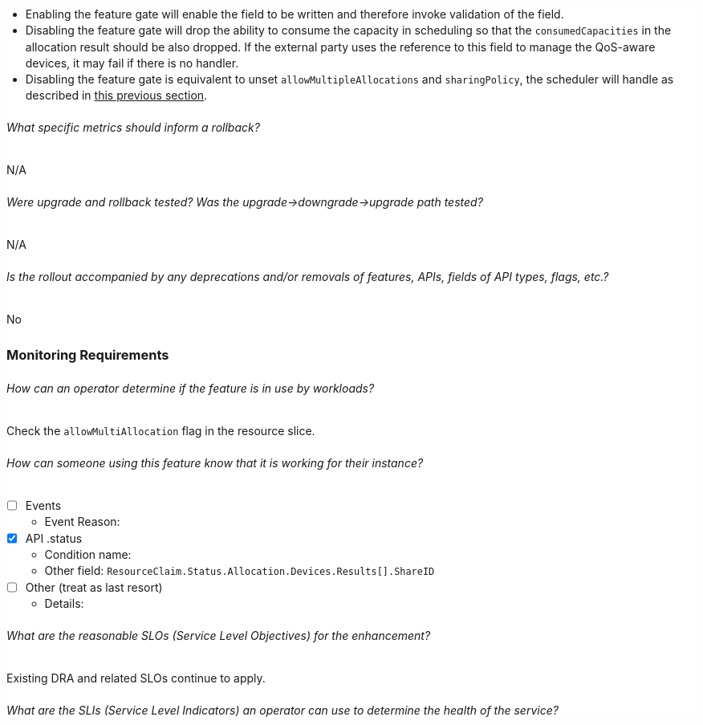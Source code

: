 - Enabling the feature gate will enable the field to be written and therefore invoke validation of the field.
- Disabling the feature gate will drop the ability to consume the capacity in scheduling so that the `consumedCapacities` in the allocation result should be also dropped. If the external party uses the reference to this field to manage the QoS-aware devices, it may fail if there is no handler.
- Disabling the feature gate is equivalent to unset `allowMultipleAllocations` and `sharingPolicy`, the scheduler will handle as described in [this previous section](#handles-device-updates-for-allowmultipleallocations-and-sharingpolicy).

###### What specific metrics should inform a rollback?



N/A

###### Were upgrade and rollback tested? Was the upgrade->downgrade->upgrade path tested?



N/A

###### Is the rollout accompanied by any deprecations and/or removals of features, APIs, fields of API types, flags, etc.?



No

### Monitoring Requirements



###### How can an operator determine if the feature is in use by workloads?



Check the `allowMultiAllocation` flag in the resource slice.

###### How can someone using this feature know that it is working for their instance?



- [ ] Events
  - Event Reason: 
- [x] API .status
  - Condition name: 
  - Other field: `ResourceClaim.Status.Allocation.Devices.Results[].ShareID`
- [ ] Other (treat as last resort)
  - Details:

###### What are the reasonable SLOs (Service Level Objectives) for the enhancement?



Existing DRA and related SLOs continue to apply.

###### What are the SLIs (Service Level Indicators) an operator can use to determine the health of the service?


[kubernetes.io]: https://kubernetes.io/
[kubernetes/enhancements]: https://git.k8s.io/enhancements
[kubernetes/kubernetes]: https://git.k8s.io/kubernetes
[kubernetes/website]: https://git.k8s.io/website